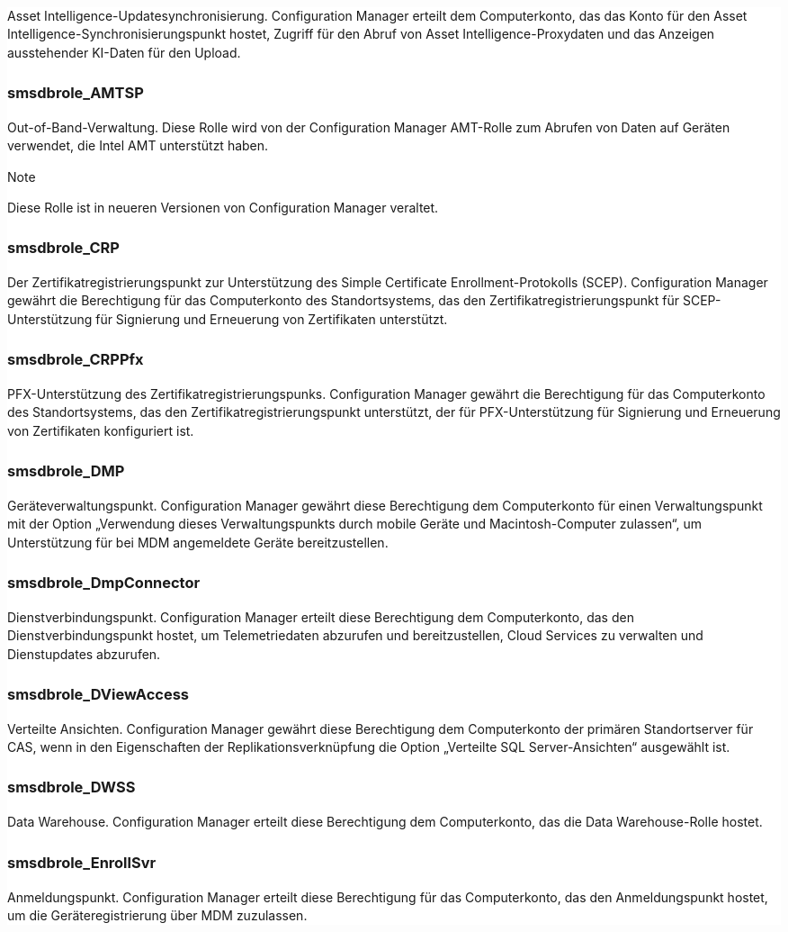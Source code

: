 Asset Intelligence-Updatesynchronisierung. Configuration Manager erteilt dem Computerkonto, das das Konto für den Asset Intelligence-Synchronisierungspunkt hostet, Zugriff für den Abruf von Asset Intelligence-Proxydaten und das Anzeigen ausstehender KI-Daten für den Upload.

### <a name="smsdbrole_amtsp"></a>smsdbrole_AMTSP

Out-of-Band-Verwaltung. Diese Rolle wird von der Configuration Manager AMT-Rolle zum Abrufen von Daten auf Geräten verwendet, die Intel AMT unterstützt haben.

> [!NOTE]  
> Diese Rolle ist in neueren Versionen von Configuration Manager veraltet.

### <a name="smsdbrole_crp"></a>smsdbrole_CRP

Der Zertifikatregistrierungspunkt zur Unterstützung des Simple Certificate Enrollment-Protokolls (SCEP). Configuration Manager gewährt die Berechtigung für das Computerkonto des Standortsystems, das den Zertifikatregistrierungspunkt für SCEP-Unterstützung für Signierung und Erneuerung von Zertifikaten unterstützt.

### <a name="smsdbrole_crppfx"></a>smsdbrole_CRPPfx

PFX-Unterstützung des Zertifikatregistrierungspunks. Configuration Manager gewährt die Berechtigung für das Computerkonto des Standortsystems, das den Zertifikatregistrierungspunkt unterstützt, der für PFX-Unterstützung für Signierung und Erneuerung von Zertifikaten konfiguriert ist.

### <a name="smsdbrole_dmp"></a>smsdbrole_DMP

Geräteverwaltungspunkt. Configuration Manager gewährt diese Berechtigung dem Computerkonto für einen Verwaltungspunkt mit der Option „Verwendung dieses Verwaltungspunkts durch mobile Geräte und Macintosh-Computer zulassen“, um Unterstützung für bei MDM angemeldete Geräte bereitzustellen.

### <a name="smsdbrole_dmpconnector"></a>smsdbrole_DmpConnector

Dienstverbindungspunkt. Configuration Manager erteilt diese Berechtigung dem Computerkonto, das den Dienstverbindungspunkt hostet, um Telemetriedaten abzurufen und bereitzustellen, Cloud Services zu verwalten und Dienstupdates abzurufen.

### <a name="smsdbrole_dviewaccess"></a>smsdbrole_DViewAccess

Verteilte Ansichten. Configuration Manager gewährt diese Berechtigung dem Computerkonto der primären Standortserver für CAS, wenn in den Eigenschaften der Replikationsverknüpfung die Option „Verteilte SQL Server-Ansichten“ ausgewählt ist.

### <a name="smsdbrole_dwss"></a>smsdbrole_DWSS

Data Warehouse. Configuration Manager erteilt diese Berechtigung dem Computerkonto, das die Data Warehouse-Rolle hostet.

### <a name="smsdbrole_enrollsvr"></a>smsdbrole_EnrollSvr

 Anmeldungspunkt. Configuration Manager erteilt diese Berechtigung für das Computerkonto, das den Anmeldungspunkt hostet, um die Geräteregistrierung über MDM zuzulassen.
